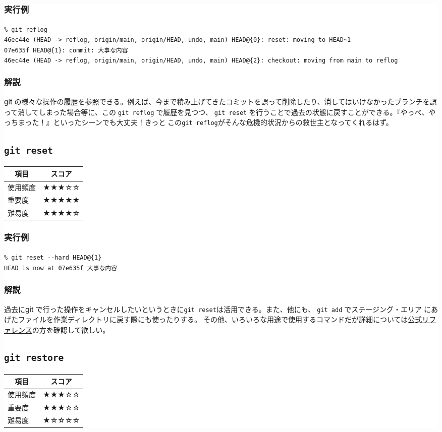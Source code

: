 ### 実行例

    % git reflog
    46ec44e (HEAD -> reflog, origin/main, origin/HEAD, undo, main) HEAD@{0}: reset: moving to HEAD~1
    07e635f HEAD@{1}: commit: 大事な内容
    46ec44e (HEAD -> reflog, origin/main, origin/HEAD, undo, main) HEAD@{2}: checkout: moving from main to reflog

### 解説

git の様々な操作の履歴を参照できる。例えば、今まで積み上げてきたコミットを誤って削除したり、消してはいけなかったブランチを誤って消してしまった場合等に、この `git reflog` で履歴を見つつ、 `git reset` を行うことで過去の状態に戻すことができる。『やっべ、やっちまった！』といったシーンでも大丈夫！きっと この`git reflog`がそんな危機的状況からの救世主となってくれるはず。



## `git reset`

|項目|スコア|
|---|---|
|使用頻度|★★★☆☆|
|重要度  |★★★★★|
|難易度  |★★★★☆|

### 実行例

    % git reset --hard HEAD@{1}
    HEAD is now at 07e635f 大事な内容

### 解説

過去にgit で行った操作をキャンセルしたいというときに`git reset`は活用できる。また、他にも、 `git add` でステージング・エリア にあげたファイルを作業ディレクトリに戻す際にも使ったりする。
その他、いろいろな用途で使用するコマンドだが詳細については[公式リファレンス](https://git-scm.com/docs/git-reset)の方を確認して欲しい。











## `git restore`

|項目|スコア|
|---|---|
|使用頻度|★★★☆☆|
|重要度  |★★★☆☆|
|難易度  |★☆☆☆☆|
